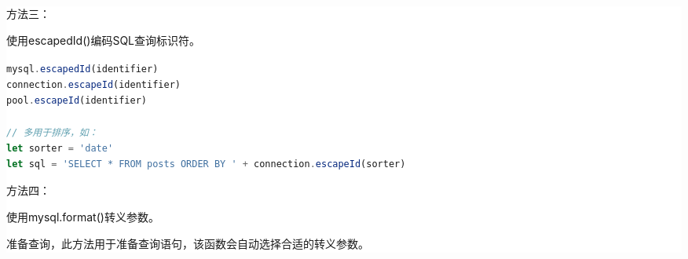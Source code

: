 

方法三：

使用escapedId()编码SQL查询标识符。

```javascript
mysql.escapedId(identifier)
connection.escapeId(identifier)
pool.escapeId(identifier)

// 多用于排序，如：
let sorter = 'date'
let sql = 'SELECT * FROM posts ORDER BY ' + connection.escapeId(sorter)
```



方法四：

使用mysql.format()转义参数。

准备查询，此方法用于准备查询语句，该函数会自动选择合适的转义参数。


